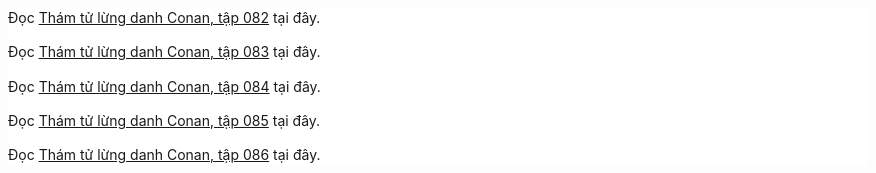 Đọc [Thám tử lừng danh Conan, tập 082](https://nhavantuonglai.com/article/tham-tu-lung-danh-conan-chuong-082) tại đây.

Đọc [Thám tử lừng danh Conan, tập 083](https://nhavantuonglai.com/article/tham-tu-lung-danh-conan-chuong-083) tại đây.

Đọc [Thám tử lừng danh Conan, tập 084](https://nhavantuonglai.com/article/tham-tu-lung-danh-conan-chuong-084) tại đây.

Đọc [Thám tử lừng danh Conan, tập 085](https://nhavantuonglai.com/article/tham-tu-lung-danh-conan-chuong-085) tại đây.

Đọc [Thám tử lừng danh Conan, tập 086](https://nhavantuonglai.com/article/tham-tu-lung-danh-conan-chuong-086) tại đây.

